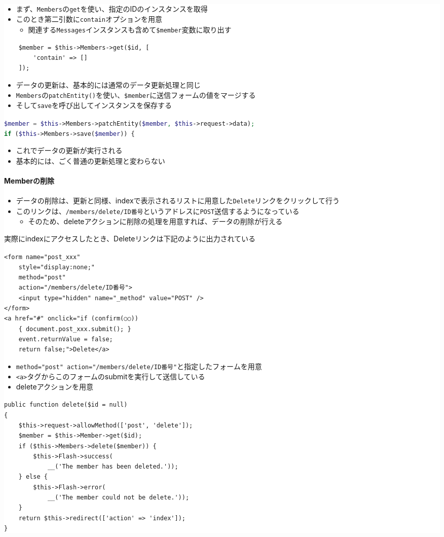 * まず、`Members`の`get`を使い、指定のIDのインスタンスを取得
* このとき第二引数に`contain`オプションを用意
    * 関連する`Messages`インスタンスも含めて`$member`変数に取り出す

```text
    $member = $this->Members->get($id, [
        'contain' => []
    ]);
```

* データの更新は、基本的には通常のデータ更新処理と同じ
* `Members`の`patchEntity()`を使い、`$member`に送信フォームの値をマージする
* そして`save`を呼び出してインスタンスを保存する

```php
$member = $this->Members->patchEntity($member, $this->request->data);
if ($this->Members->save($member)) {
```

* これでデータの更新が実行される
* 基本的には、ごく普通の更新処理と変わらない

#### Memberの削除

* データの削除は、更新と同様、indexで表示されるリストに用意した`Delete`リンクをクリックして行う
* このリンクは、`/members/delete/ID番号`というアドレスに`POST`送信するようになっている
    * そのため、deleteアクションに削除の処理を用意すれば、データの削除が行える

実際にindexにアクセスしたとき、Deleteリンクは下記のように出力されている

```text
<form name="post_xxx" 
    style="display:none;" 
    method="post" 
    action="/members/delete/ID番号">
    <input type="hidden" name="_method" value="POST" />
</form>
<a href="#" onclick="if (confirm(○○))
    { document.post_xxx.submit(); }
    event.returnValue = false;
    return false;">Delete</a>
```

* `method="post" action="/members/delete/ID番号"`と指定したフォームを用意
* `<a>`タグからこのフォームのsubmitを実行して送信している
* deleteアクションを用意

```text
public function delete($id = null)
{
    $this->request->allowMethod(['post', 'delete']);
    $member = $this->Member->get($id);
    if ($this->Members->delete($member)) {
        $this->Flash->success(
            __('The member has been deleted.'));
    } else {
        $this->Flash->error(
            __('The member could not be delete.'));
    }
    return $this->redirect(['action' => 'index']);
}
```
